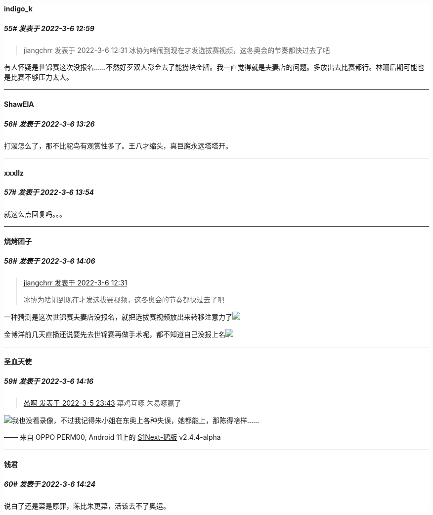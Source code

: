 ####  indigo_k  
##### 55#       发表于 2022-3-6 12:59

<blockquote>jiangchrr 发表于 2022-3-6 12:31
冰协为啥闹到现在才发选拔赛视频，这冬奥会的节奏都快过去了吧</blockquote>
有人怀疑是世锦赛这次没报名……不然好歹双人彭金去了能捞块金牌。我一直觉得就是夫妻店的问题。多放出去比赛都行。林珊后期可能也是比赛不够压力太大。

*****

####  ShawElA  
##### 56#       发表于 2022-3-6 13:26

打滚怎么了，那不比鸵鸟有观赏性多了。王八才缩头，真巨魔永远塔塔开。

*****

####  xxxllz  
##### 57#       发表于 2022-3-6 13:54

就这么点回复吗。。。

*****

####  烧烤团子  
##### 58#       发表于 2022-3-6 14:06

<blockquote><a href="httphttps://bbs.saraba1st.com/2b/forum.php?mod=redirect&amp;goto=findpost&amp;pid=54935457&amp;ptid=2056168" target="_blank">jiangchrr 发表于 2022-3-6 12:31</a>

冰协为啥闹到现在才发选拔赛视频，这冬奥会的节奏都快过去了吧</blockquote>
一种猜测是这次世锦赛夫妻店没报名，就把选拔赛视频放出来转移注意力了<img src="https://static.saraba1st.com/image/smiley/face2017/001.png" referrerpolicy="no-referrer">

金博洋前几天直播还说要先去世锦赛再做手术呢，都不知道自己没报上名<img src="https://static.saraba1st.com/image/smiley/face2017/114.png" referrerpolicy="no-referrer">

*****

####  圣血天使  
##### 59#       发表于 2022-3-6 14:16

<blockquote><a href="httphttps://bbs.saraba1st.com/2b/forum.php?mod=redirect&amp;goto=findpost&amp;pid=54931242&amp;ptid=2056168" target="_blank">怂啊 发表于 2022-3-5 23:43</a>
菜鸡互啄 朱易啄赢了</blockquote>
<img src="https://static.saraba1st.com/image/smiley/face2017/001.png" referrerpolicy="no-referrer">我也没看录像，不过我记得朱小姐在东奥上各种失误，她都能上，那陈得啥样……

—— 来自 OPPO PERM00, Android 11上的 [S1Next-鹅版](https://github.com/ykrank/S1-Next/releases) v2.4.4-alpha

*****

####  钱君  
##### 60#       发表于 2022-3-6 14:24

说白了还是菜是原罪，陈比朱更菜，活该去不了奥运。
